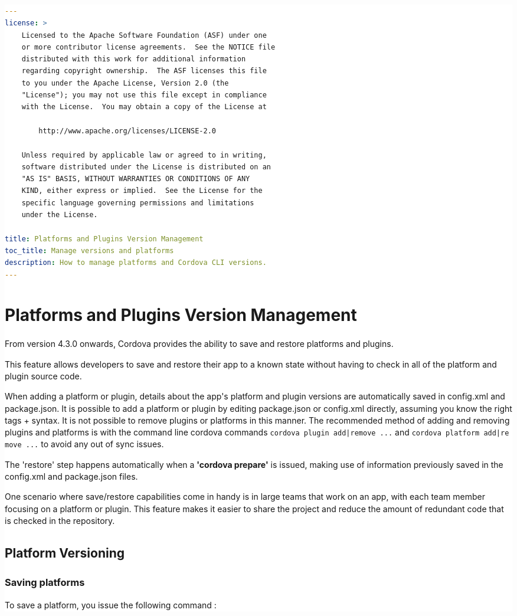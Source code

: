 ```yaml
---
license: >
    Licensed to the Apache Software Foundation (ASF) under one
    or more contributor license agreements.  See the NOTICE file
    distributed with this work for additional information
    regarding copyright ownership.  The ASF licenses this file
    to you under the Apache License, Version 2.0 (the
    "License"); you may not use this file except in compliance
    with the License.  You may obtain a copy of the License at

        http://www.apache.org/licenses/LICENSE-2.0

    Unless required by applicable law or agreed to in writing,
    software distributed under the License is distributed on an
    "AS IS" BASIS, WITHOUT WARRANTIES OR CONDITIONS OF ANY
    KIND, either express or implied.  See the License for the
    specific language governing permissions and limitations
    under the License.

title: Platforms and Plugins Version Management
toc_title: Manage versions and platforms
description: How to manage platforms and Cordova CLI versions.
---
```


# Platforms and Plugins Version Management
From version 4.3.0 onwards, Cordova provides the ability to save and restore platforms and plugins.

This feature allows developers to save and restore their app to a known state without having to check in all of the platform and plugin source code.

When adding a platform or plugin, details about the app's platform and plugin versions are automatically saved in config.xml and package.json. It is possible to add a platform or plugin by editing package.json or config.xml directly, assuming you know the right tags + syntax. It is not possible to remove plugins or platforms in this manner. The recommended method of adding and removing plugins and platforms is with the command line cordova commands `cordova plugin add|remove ...` and `cordova platform add|remove ...` to avoid any out of sync issues.

The 'restore' step happens automatically when a **'cordova prepare'** is issued, making use of information previously saved in the config.xml and package.json files.

One scenario where save/restore capabilities come in handy is in large teams that work on an app, with each team member focusing on a platform or plugin. This feature makes it easier to share the project and reduce the amount of redundant code that is checked in the repository.


## Platform Versioning

### Saving platforms
To save a platform, you issue the following command :

